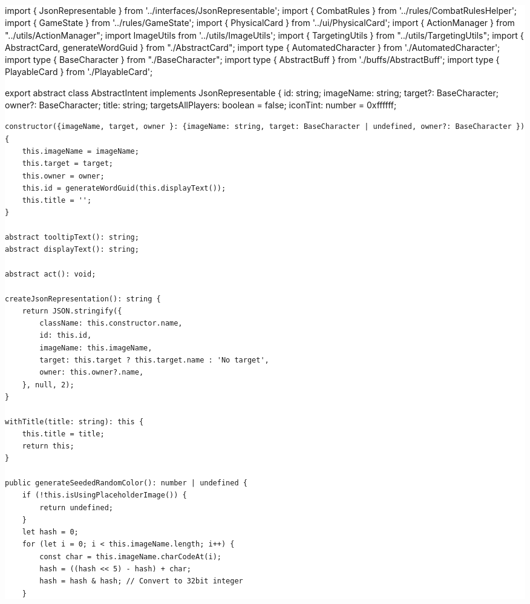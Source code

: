 import { JsonRepresentable } from '../interfaces/JsonRepresentable';
import { CombatRules } from '../rules/CombatRulesHelper';
import { GameState } from '../rules/GameState';
import { PhysicalCard } from '../ui/PhysicalCard';
import { ActionManager } from "../utils/ActionManager";
import ImageUtils from '../utils/ImageUtils';
import { TargetingUtils } from "../utils/TargetingUtils";
import { AbstractCard, generateWordGuid } from "./AbstractCard";
import type { AutomatedCharacter } from './AutomatedCharacter';
import type { BaseCharacter } from "./BaseCharacter";
import type { AbstractBuff } from './buffs/AbstractBuff';
import type { PlayableCard } from './PlayableCard';

export abstract class AbstractIntent implements JsonRepresentable {
    id: string;
    imageName: string;
    target?: BaseCharacter;
    owner?: BaseCharacter;
    title: string;
    targetsAllPlayers: boolean = false;
    iconTint: number = 0xffffff;

    constructor({imageName, target, owner }: {imageName: string, target: BaseCharacter | undefined, owner?: BaseCharacter }) {
        this.imageName = imageName;
        this.target = target;
        this.owner = owner;
        this.id = generateWordGuid(this.displayText());
        this.title = '';
    }

    abstract tooltipText(): string;
    abstract displayText(): string;

    abstract act(): void;

    createJsonRepresentation(): string {
        return JSON.stringify({
            className: this.constructor.name,
            id: this.id,
            imageName: this.imageName,
            target: this.target ? this.target.name : 'No target',
            owner: this.owner?.name,
        }, null, 2);
    }

    withTitle(title: string): this {
        this.title = title;
        return this;
    }

    public generateSeededRandomColor(): number | undefined {
        if (!this.isUsingPlaceholderImage()) {
            return undefined;
        }
        let hash = 0;
        for (let i = 0; i < this.imageName.length; i++) {
            const char = this.imageName.charCodeAt(i);
            hash = ((hash << 5) - hash) + char;
            hash = hash & hash; // Convert to 32bit integer
        }

